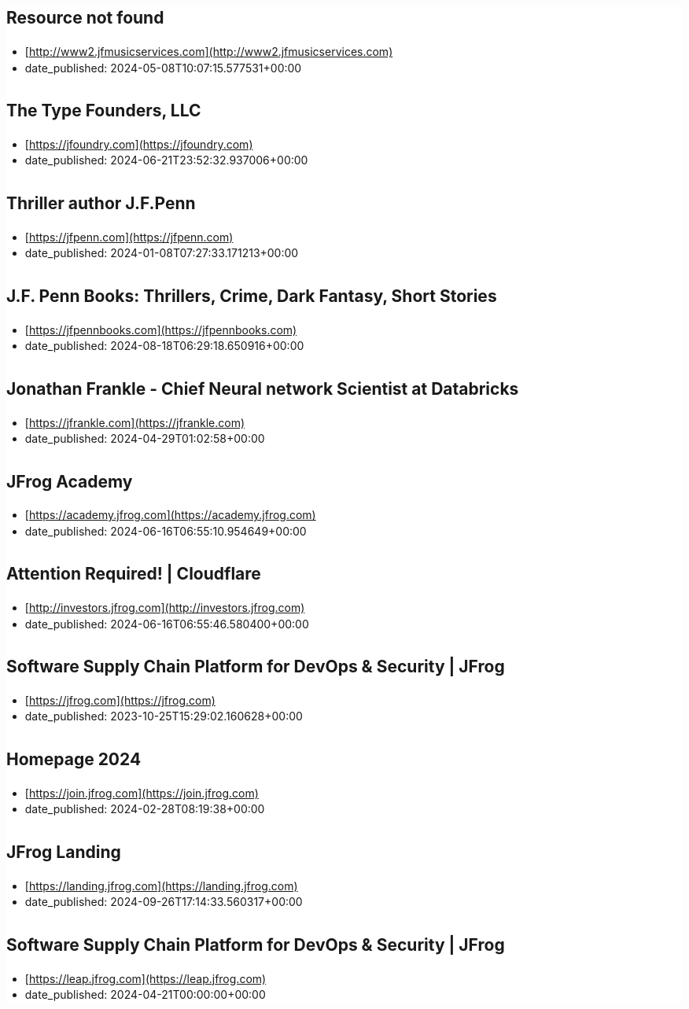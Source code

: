  ## Resource not found
 - [http://www2.jfmusicservices.com](http://www2.jfmusicservices.com)
 - date_published: 2024-05-08T10:07:15.577531+00:00

 ## The Type Founders, LLC
 - [https://jfoundry.com](https://jfoundry.com)
 - date_published: 2024-06-21T23:52:32.937006+00:00

 ## Thriller author J.F.Penn
 - [https://jfpenn.com](https://jfpenn.com)
 - date_published: 2024-01-08T07:27:33.171213+00:00

 ## J.F. Penn Books: Thrillers, Crime, Dark Fantasy, Short Stories
 - [https://jfpennbooks.com](https://jfpennbooks.com)
 - date_published: 2024-08-18T06:29:18.650916+00:00

 ## Jonathan Frankle - Chief Neural network Scientist at Databricks
 - [https://jfrankle.com](https://jfrankle.com)
 - date_published: 2024-04-29T01:02:58+00:00

 ## JFrog Academy
 - [https://academy.jfrog.com](https://academy.jfrog.com)
 - date_published: 2024-06-16T06:55:10.954649+00:00

 ## Attention Required! | Cloudflare
 - [http://investors.jfrog.com](http://investors.jfrog.com)
 - date_published: 2024-06-16T06:55:46.580400+00:00

 ## Software Supply Chain Platform for DevOps & Security | JFrog
 - [https://jfrog.com](https://jfrog.com)
 - date_published: 2023-10-25T15:29:02.160628+00:00

 ## Homepage 2024
 - [https://join.jfrog.com](https://join.jfrog.com)
 - date_published: 2024-02-28T08:19:38+00:00

 ## JFrog Landing
 - [https://landing.jfrog.com](https://landing.jfrog.com)
 - date_published: 2024-09-26T17:14:33.560317+00:00

 ## Software Supply Chain Platform for DevOps & Security | JFrog
 - [https://leap.jfrog.com](https://leap.jfrog.com)
 - date_published: 2024-04-21T00:00:00+00:00
